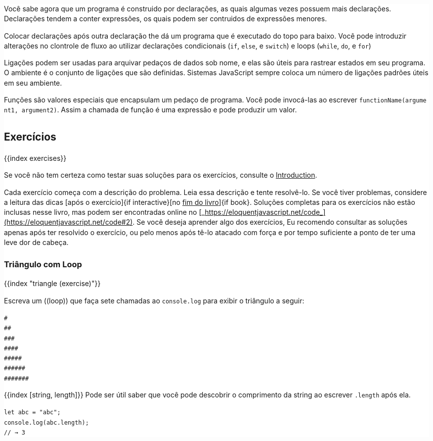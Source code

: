 Você sabe agora que um programa é construido por declarações, as quais
algumas vezes possuem mais declarações. Declarações tendem a conter
expressões, os quais podem ser contruidos de expressões menores.

Colocar declarações após outra declaração the dá um programa que é
executado do topo para baixo. Você pode introduzir alterações no clontrole de fluxo
ao utilizar declarações condicionais (`if`, `else`, e `switch`) e loops (`while`, `do`, e `for`)

Ligações podem ser usadas para arquivar pedaços de dados sob nome, e elas são
úteis para rastrear estados em seu programa. O ambiente é o conjunto de ligações
que são definidas. Sistemas JavaScript sempre coloca um número de ligações padrões úteis
em seu ambiente.

Funções são valores especiais que encapsulam um pedaço de programa. Você
pode invocá-las ao escrever `functionName(argument1, argument2)`. Assim
a chamada de função é uma expressão e pode produzir um valor.

## Exercícios

{{index exercises}}

Se você não tem certeza como testar suas soluções para os exercícios, consulte o
[Introduction](intro).

Cada exercício começa com a descrição do problema. Leia essa descrição e tente resolvê-lo.
Se você tiver problemas, considere a leitura das dicas
[após o exercício]{if interactive}[no [fim do livro](dicas)]{if book}. 
Soluções completas para os exercícios não estão inclusas nesse livro, mas podem ser encontradas
online no [_https://eloquentjavascript.net/code_](https://eloquentjavascript.net/code#2).
Se você deseja aprender algo dos exercícios, Eu recomendo consultar as soluções
apenas após ter resolvido o exercício, ou pelo menos após tê-lo atacado 
com força e por tempo suficiente a ponto de ter uma leve dor de cabeça.

### Triângulo com Loop

{{index "triangle (exercise)"}}

Escreva um ((loop)) que faça sete chamadas ao `console.log` para exibir o
triângulo a seguir:

```{lang: null}
#
##
###
####
#####
######
#######
```

{{index [string, length]}}
Pode ser útil saber que você pode descobrir o comprimento da string ao escrever
`.length` após ela.

```
let abc = "abc";
console.log(abc.length);
// → 3
```
